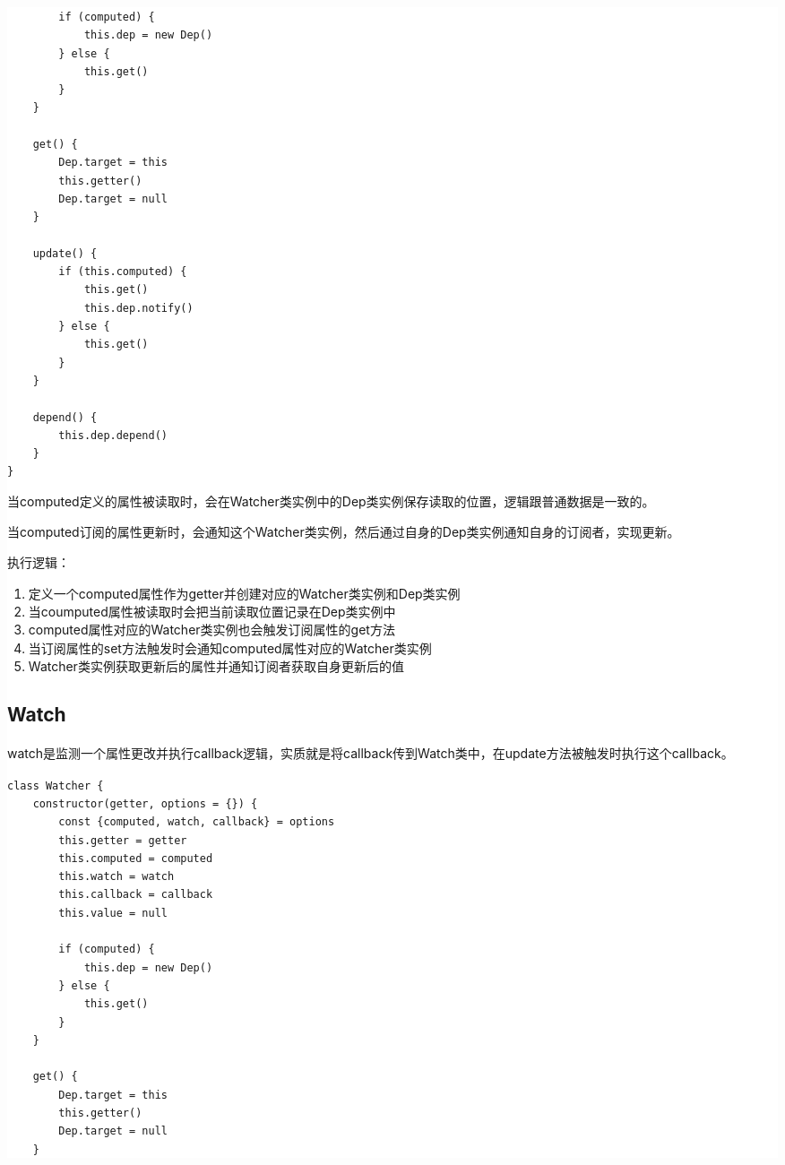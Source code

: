 ```
        if (computed) {
            this.dep = new Dep()
        } else {
            this.get()
        }
    }

    get() {
        Dep.target = this
        this.getter()
        Dep.target = null
    }

    update() {
        if (this.computed) {
            this.get()
            this.dep.notify()
        } else {
            this.get()
        }
    }

    depend() {
        this.dep.depend()
    }
}
```
当computed定义的属性被读取时，会在Watcher类实例中的Dep类实例保存读取的位置，逻辑跟普通数据是一致的。

当computed订阅的属性更新时，会通知这个Watcher类实例，然后通过自身的Dep类实例通知自身的订阅者，实现更新。

执行逻辑：
1. 定义一个computed属性作为getter并创建对应的Watcher类实例和Dep类实例
2. 当coumputed属性被读取时会把当前读取位置记录在Dep类实例中
3. computed属性对应的Watcher类实例也会触发订阅属性的get方法
4. 当订阅属性的set方法触发时会通知computed属性对应的Watcher类实例
5. Watcher类实例获取更新后的属性并通知订阅者获取自身更新后的值

## Watch
watch是监测一个属性更改并执行callback逻辑，实质就是将callback传到Watch类中，在update方法被触发时执行这个callback。
```
class Watcher {
    constructor(getter, options = {}) {
        const {computed, watch, callback} = options
        this.getter = getter
        this.computed = computed
        this.watch = watch
        this.callback = callback
        this.value = null
        
        if (computed) {
            this.dep = new Dep()
        } else {
            this.get()
        }
    }

    get() {
        Dep.target = this
        this.getter()
        Dep.target = null
    }

```